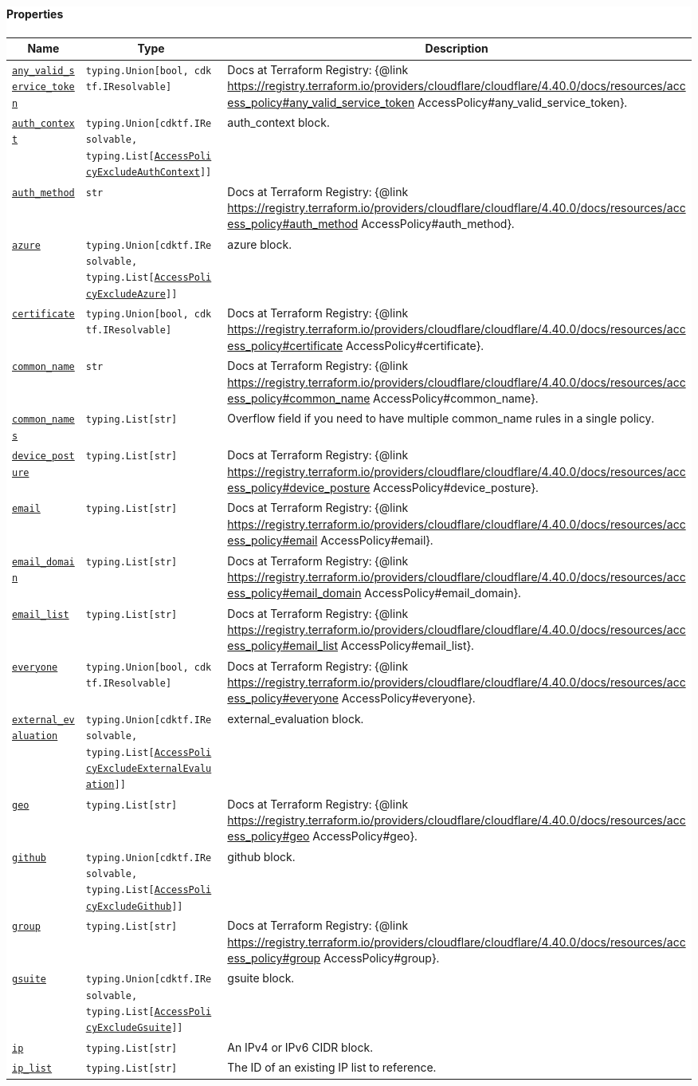 #### Properties <a name="Properties" id="Properties"></a>

| **Name** | **Type** | **Description** |
| --- | --- | --- |
| <code><a href="#@cdktf/provider-cloudflare.accessPolicy.AccessPolicyExclude.property.anyValidServiceToken">any_valid_service_token</a></code> | <code>typing.Union[bool, cdktf.IResolvable]</code> | Docs at Terraform Registry: {@link https://registry.terraform.io/providers/cloudflare/cloudflare/4.40.0/docs/resources/access_policy#any_valid_service_token AccessPolicy#any_valid_service_token}. |
| <code><a href="#@cdktf/provider-cloudflare.accessPolicy.AccessPolicyExclude.property.authContext">auth_context</a></code> | <code>typing.Union[cdktf.IResolvable, typing.List[<a href="#@cdktf/provider-cloudflare.accessPolicy.AccessPolicyExcludeAuthContext">AccessPolicyExcludeAuthContext</a>]]</code> | auth_context block. |
| <code><a href="#@cdktf/provider-cloudflare.accessPolicy.AccessPolicyExclude.property.authMethod">auth_method</a></code> | <code>str</code> | Docs at Terraform Registry: {@link https://registry.terraform.io/providers/cloudflare/cloudflare/4.40.0/docs/resources/access_policy#auth_method AccessPolicy#auth_method}. |
| <code><a href="#@cdktf/provider-cloudflare.accessPolicy.AccessPolicyExclude.property.azure">azure</a></code> | <code>typing.Union[cdktf.IResolvable, typing.List[<a href="#@cdktf/provider-cloudflare.accessPolicy.AccessPolicyExcludeAzure">AccessPolicyExcludeAzure</a>]]</code> | azure block. |
| <code><a href="#@cdktf/provider-cloudflare.accessPolicy.AccessPolicyExclude.property.certificate">certificate</a></code> | <code>typing.Union[bool, cdktf.IResolvable]</code> | Docs at Terraform Registry: {@link https://registry.terraform.io/providers/cloudflare/cloudflare/4.40.0/docs/resources/access_policy#certificate AccessPolicy#certificate}. |
| <code><a href="#@cdktf/provider-cloudflare.accessPolicy.AccessPolicyExclude.property.commonName">common_name</a></code> | <code>str</code> | Docs at Terraform Registry: {@link https://registry.terraform.io/providers/cloudflare/cloudflare/4.40.0/docs/resources/access_policy#common_name AccessPolicy#common_name}. |
| <code><a href="#@cdktf/provider-cloudflare.accessPolicy.AccessPolicyExclude.property.commonNames">common_names</a></code> | <code>typing.List[str]</code> | Overflow field if you need to have multiple common_name rules in a single policy. |
| <code><a href="#@cdktf/provider-cloudflare.accessPolicy.AccessPolicyExclude.property.devicePosture">device_posture</a></code> | <code>typing.List[str]</code> | Docs at Terraform Registry: {@link https://registry.terraform.io/providers/cloudflare/cloudflare/4.40.0/docs/resources/access_policy#device_posture AccessPolicy#device_posture}. |
| <code><a href="#@cdktf/provider-cloudflare.accessPolicy.AccessPolicyExclude.property.email">email</a></code> | <code>typing.List[str]</code> | Docs at Terraform Registry: {@link https://registry.terraform.io/providers/cloudflare/cloudflare/4.40.0/docs/resources/access_policy#email AccessPolicy#email}. |
| <code><a href="#@cdktf/provider-cloudflare.accessPolicy.AccessPolicyExclude.property.emailDomain">email_domain</a></code> | <code>typing.List[str]</code> | Docs at Terraform Registry: {@link https://registry.terraform.io/providers/cloudflare/cloudflare/4.40.0/docs/resources/access_policy#email_domain AccessPolicy#email_domain}. |
| <code><a href="#@cdktf/provider-cloudflare.accessPolicy.AccessPolicyExclude.property.emailList">email_list</a></code> | <code>typing.List[str]</code> | Docs at Terraform Registry: {@link https://registry.terraform.io/providers/cloudflare/cloudflare/4.40.0/docs/resources/access_policy#email_list AccessPolicy#email_list}. |
| <code><a href="#@cdktf/provider-cloudflare.accessPolicy.AccessPolicyExclude.property.everyone">everyone</a></code> | <code>typing.Union[bool, cdktf.IResolvable]</code> | Docs at Terraform Registry: {@link https://registry.terraform.io/providers/cloudflare/cloudflare/4.40.0/docs/resources/access_policy#everyone AccessPolicy#everyone}. |
| <code><a href="#@cdktf/provider-cloudflare.accessPolicy.AccessPolicyExclude.property.externalEvaluation">external_evaluation</a></code> | <code>typing.Union[cdktf.IResolvable, typing.List[<a href="#@cdktf/provider-cloudflare.accessPolicy.AccessPolicyExcludeExternalEvaluation">AccessPolicyExcludeExternalEvaluation</a>]]</code> | external_evaluation block. |
| <code><a href="#@cdktf/provider-cloudflare.accessPolicy.AccessPolicyExclude.property.geo">geo</a></code> | <code>typing.List[str]</code> | Docs at Terraform Registry: {@link https://registry.terraform.io/providers/cloudflare/cloudflare/4.40.0/docs/resources/access_policy#geo AccessPolicy#geo}. |
| <code><a href="#@cdktf/provider-cloudflare.accessPolicy.AccessPolicyExclude.property.github">github</a></code> | <code>typing.Union[cdktf.IResolvable, typing.List[<a href="#@cdktf/provider-cloudflare.accessPolicy.AccessPolicyExcludeGithub">AccessPolicyExcludeGithub</a>]]</code> | github block. |
| <code><a href="#@cdktf/provider-cloudflare.accessPolicy.AccessPolicyExclude.property.group">group</a></code> | <code>typing.List[str]</code> | Docs at Terraform Registry: {@link https://registry.terraform.io/providers/cloudflare/cloudflare/4.40.0/docs/resources/access_policy#group AccessPolicy#group}. |
| <code><a href="#@cdktf/provider-cloudflare.accessPolicy.AccessPolicyExclude.property.gsuite">gsuite</a></code> | <code>typing.Union[cdktf.IResolvable, typing.List[<a href="#@cdktf/provider-cloudflare.accessPolicy.AccessPolicyExcludeGsuite">AccessPolicyExcludeGsuite</a>]]</code> | gsuite block. |
| <code><a href="#@cdktf/provider-cloudflare.accessPolicy.AccessPolicyExclude.property.ip">ip</a></code> | <code>typing.List[str]</code> | An IPv4 or IPv6 CIDR block. |
| <code><a href="#@cdktf/provider-cloudflare.accessPolicy.AccessPolicyExclude.property.ipList">ip_list</a></code> | <code>typing.List[str]</code> | The ID of an existing IP list to reference. |